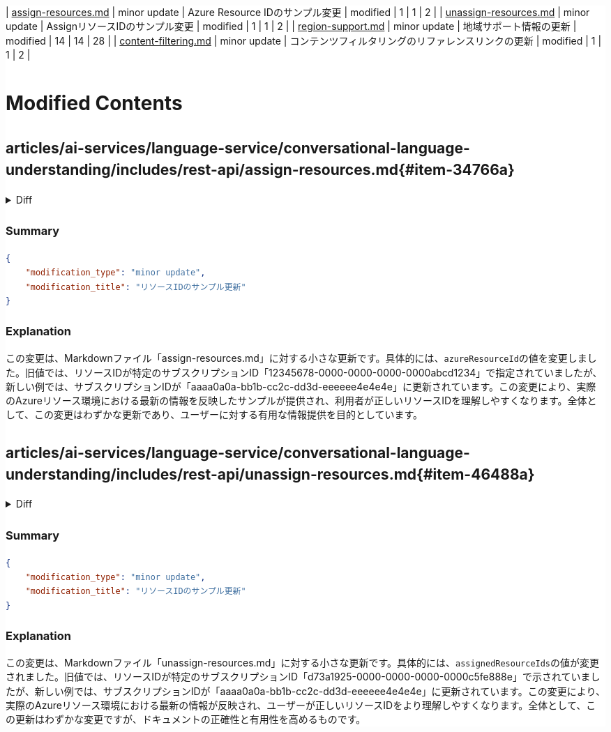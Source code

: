 | [assign-resources.md](#item-5d6080) | minor update | Azure Resource IDのサンプル変更 | modified | 1 | 1 | 2 | 
| [unassign-resources.md](#item-05bc52) | minor update | AssignリソースIDのサンプル変更 | modified | 1 | 1 | 2 | 
| [region-support.md](#item-d74574) | minor update | 地域サポート情報の更新 | modified | 14 | 14 | 28 | 
| [content-filtering.md](#item-91b372) | minor update | コンテンツフィルタリングのリファレンスリンクの更新 | modified | 1 | 1 | 2 | 


# Modified Contents
## articles/ai-services/language-service/conversational-language-understanding/includes/rest-api/assign-resources.md{#item-34766a}

<details><summary>Diff</summary></details>

### Summary

```json
{
    "modification_type": "minor update",
    "modification_title": "リソースIDのサンプル更新"
}
```

### Explanation
この変更は、Markdownファイル「assign-resources.md」に対する小さな更新です。具体的には、`azureResourceId`の値を変更しました。旧値では、リソースIDが特定のサブスクリプションID「12345678-0000-0000-0000-0000abcd1234」で指定されていましたが、新しい例では、サブスクリプションIDが「aaaa0a0a-bb1b-cc2c-dd3d-eeeeee4e4e4e」に更新されています。この変更により、実際のAzureリソース環境における最新の情報を反映したサンプルが提供され、利用者が正しいリソースIDを理解しやすくなります。全体として、この変更はわずかな更新であり、ユーザーに対する有用な情報提供を目的としています。

## articles/ai-services/language-service/conversational-language-understanding/includes/rest-api/unassign-resources.md{#item-46488a}

<details><summary>Diff</summary></details>

### Summary

```json
{
    "modification_type": "minor update",
    "modification_title": "リソースIDのサンプル更新"
}
```

### Explanation
この変更は、Markdownファイル「unassign-resources.md」に対する小さな更新です。具体的には、`assignedResourceIds`の値が変更されました。旧値では、リソースIDが特定のサブスクリプションID「d73a1925-0000-0000-0000-0000c5fe888e」で示されていましたが、新しい例では、サブスクリプションIDが「aaaa0a0a-bb1b-cc2c-dd3d-eeeeee4e4e4e」に更新されています。この変更により、実際のAzureリソース環境における最新の情報が反映され、ユーザーが正しいリソースIDをより理解しやすくなります。全体として、この更新はわずかな変更ですが、ドキュメントの正確性と有用性を高めるものです。
